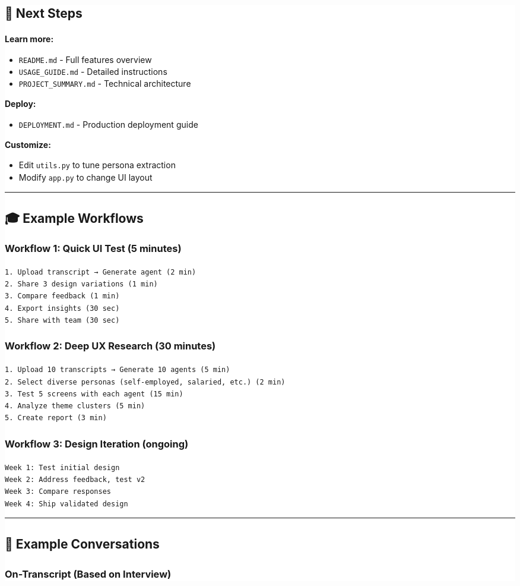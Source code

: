 
## 📖 Next Steps

**Learn more:**
- `README.md` - Full features overview
- `USAGE_GUIDE.md` - Detailed instructions
- `PROJECT_SUMMARY.md` - Technical architecture

**Deploy:**
- `DEPLOYMENT.md` - Production deployment guide

**Customize:**
- Edit `utils.py` to tune persona extraction
- Modify `app.py` to change UI layout

---

## 🎓 Example Workflows

### Workflow 1: Quick UI Test (5 minutes)

```
1. Upload transcript → Generate agent (2 min)
2. Share 3 design variations (1 min)
3. Compare feedback (1 min)
4. Export insights (30 sec)
5. Share with team (30 sec)
```

### Workflow 2: Deep UX Research (30 minutes)

```
1. Upload 10 transcripts → Generate 10 agents (5 min)
2. Select diverse personas (self-employed, salaried, etc.) (2 min)
3. Test 5 screens with each agent (15 min)
4. Analyze theme clusters (5 min)
5. Create report (3 min)
```

### Workflow 3: Design Iteration (ongoing)

```
Week 1: Test initial design
Week 2: Address feedback, test v2
Week 3: Compare responses
Week 4: Ship validated design
```

---

## 💬 Example Conversations

### On-Transcript (Based on Interview)
